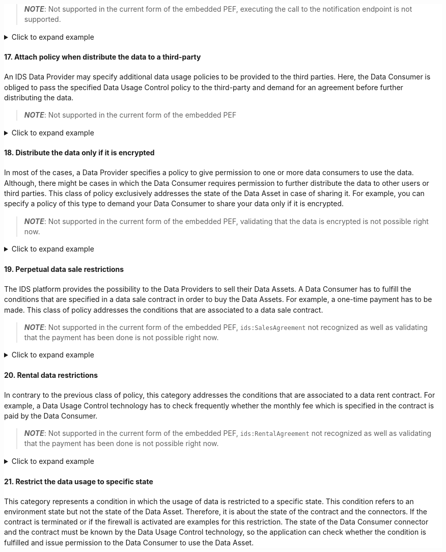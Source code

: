 > _**NOTE**_: Not supported in the current form of the embedded PEF, executing the call to the notification endpoint is not supported.

<details><summary>Click to expand example</summary></details>

#### 17. Attach policy when distribute the data to a third-party
An IDS Data Provider may specify additional data usage policies to be provided to the third parties. Here, the Data Consumer is obliged to pass the specified Data Usage Control policy to the third-party and demand for an agreement before further distributing the data.

> _**NOTE**_: Not supported in the current form of the embedded PEF

<details><summary>Click to expand example</summary></details>

#### 18. Distribute the data only if it is encrypted
In most of the cases, a Data Provider specifies a policy to give permission to one or more data consumers to use the data. Although, there might be cases in which the Data Consumer requires permission to further distribute the data to other users or third parties. This class of policy exclusively addresses the state of the Data Asset in case of sharing it. For example, you can specify a policy of this type to demand your Data Consumer to share your data only if it is encrypted.

> _**NOTE**_: Not supported in the current form of the embedded PEF, validating that the data is encrypted is not possible right now.

<details><summary>Click to expand example</summary></details>

#### 19. Perpetual data sale restrictions
The IDS platform provides the possibility to the Data Providers to sell their Data Assets. A Data Consumer has to fulfill the conditions that are specified in a data sale contract in order to buy the Data Assets. For example, a one-time payment has to be made. This class of policy addresses the conditions that are associated to a data sale contract. 

> _**NOTE**_: Not supported in the current form of the embedded PEF, `ids:SalesAgreement` not recognized as well as validating that the payment has been done is not possible right now.

<details><summary>Click to expand example</summary></details>

#### 20. Rental data restrictions
In contrary to the previous class of policy, this category addresses the conditions that are associated to a data rent contract. For example, a Data Usage Control technology has to check frequently whether the monthly fee which is specified in the contract is paid by the Data Consumer.

> _**NOTE**_: Not supported in the current form of the embedded PEF, `ids:RentalAgreement` not recognized as well as validating that the payment has been done is not possible right now.

<details><summary>Click to expand example</summary></details>

#### 21. Restrict the data usage to specific state
This category represents a condition in which the usage of data is restricted to a specific state. This condition refers to an environment state but not the state of the Data Asset. Therefore, it is about the state of the contract and the connectors. If the contract is terminated or if the firewall is activated are examples for this restriction. The state of the Data Consumer connector and the contract must be known by the Data Usage Control technology, so the application can check whether the condition is fulfilled and issue permission to the Data Consumer to use the Data Asset. 
